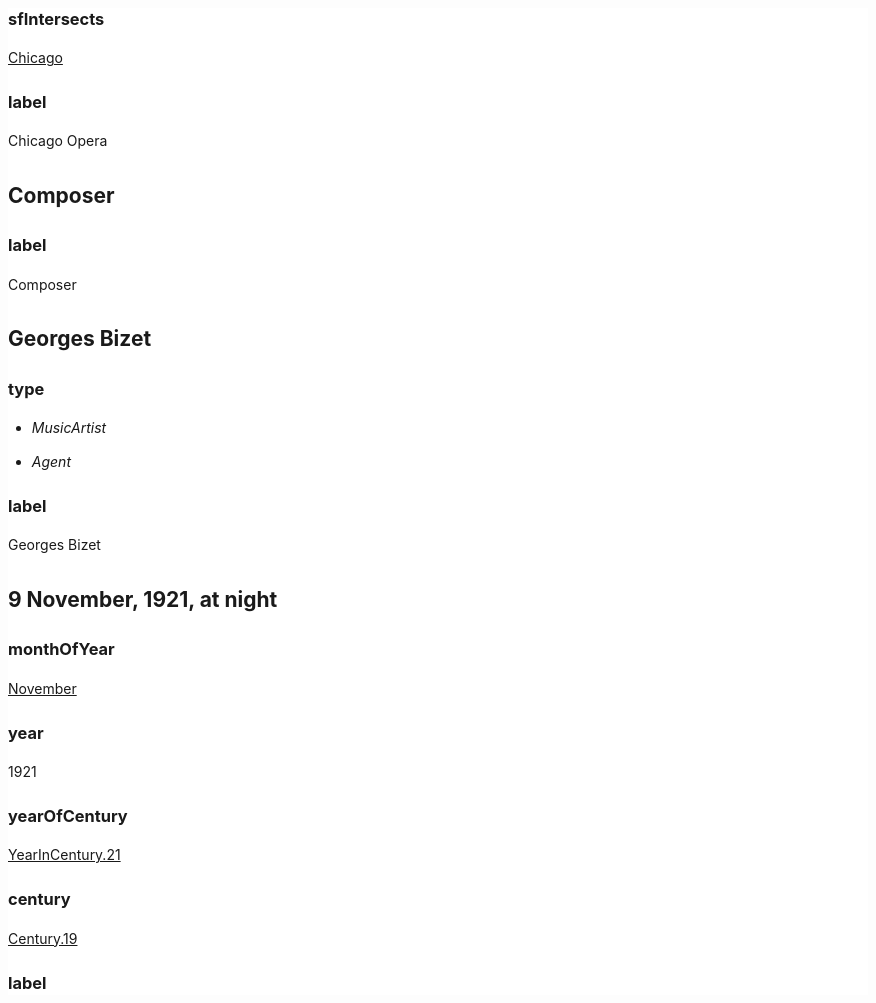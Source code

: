 ### sfIntersects


[Chicago](#Chicago)

### label


Chicago Opera

## Composer

### label


Composer

## Georges Bizet

### type

 - *MusicArtist*

 - *Agent*

### label


Georges Bizet

## 9 November, 1921, at night

### monthOfYear


[November](#November)

### year


1921

### yearOfCentury


[YearInCentury.21](#YearInCentury.21)

### century


[Century.19](#Century.19)

### label

